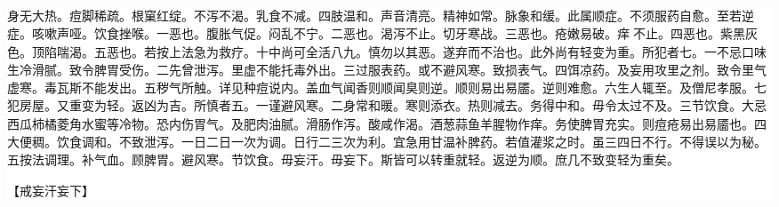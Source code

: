 身无大热。痘脚稀疏。根窠红绽。不泻不渴。乳食不减。四肢温和。声音清亮。精神如常。脉象和缓。此属顺症。不须服药自愈。至若逆症。咳嗽声哑。饮食挫喉。一恶也。腹胀气促。闷乱不宁。二恶也。渴泻不止。切牙寒战。三恶也。疮嫩易破。痒 不止。四恶也。紫黑灰色。顶陷喘渴。五恶也。若按上法急为救疗。十中尚可全活八九。慎勿以其恶。遂弃而不治也。此外尚有轻变为重。所犯者七。一不忌口味生冷滑腻。致令脾胃受伤。二先曾泄泻。里虚不能托毒外出。三过服表药。或不避风寒。致损表气。四饵凉药。及妄用攻里之剂。致令里气虚寒。毒瓦斯不能发出。五秽气所触。详见种痘说内。盖血气闻香则顺闻臭则逆。顺则易出易靥。逆则难愈。六生人辄至。及僧尼孝服。七犯房屋。又重变为轻。返凶为吉。所慎者五。一谨避风寒。二身常和暖。寒则添衣。热则减去。务得中和。毋令太过不及。三节饮食。大忌西瓜柿橘菱角水蜜等冷物。恐内伤胃气。及肥肉油腻。滑肠作泻。酸咸作渴。酒葱蒜鱼羊腥物作痒。务使脾胃充实。则痘疮易出易靥也。四大便稠。饮食调和。不致泄泻。一日二日一次为调。日行二三次为利。宜急用甘温补脾药。若值灌浆之时。虽三四日不行。不得误以为秘。五按法调理。补气血。顾脾胃。避风寒。节饮食。毋妄汗。毋妄下。斯皆可以转重就轻。返逆为顺。庶几不致变轻为重矣。  

【戒妄汗妄下】  

